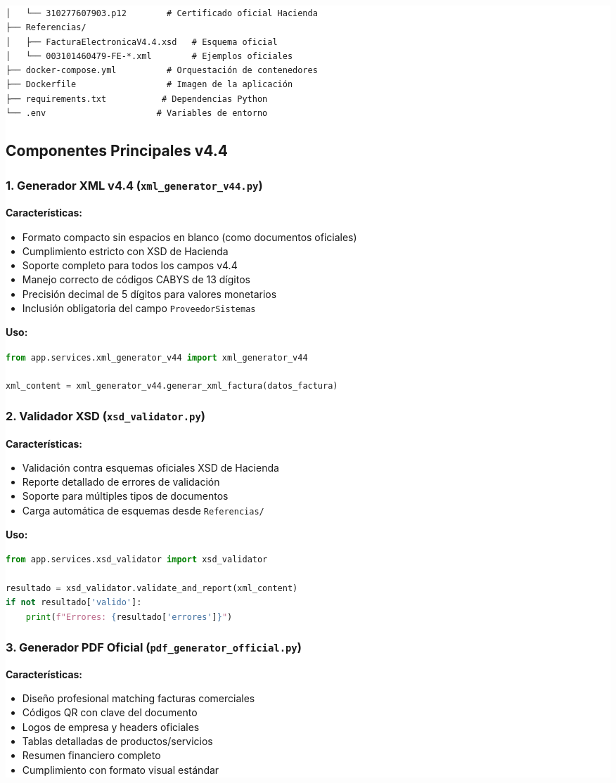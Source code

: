 ```
│   └── 310277607903.p12        # Certificado oficial Hacienda
├── Referencias/
│   ├── FacturaElectronicaV4.4.xsd   # Esquema oficial
│   └── 003101460479-FE-*.xml        # Ejemplos oficiales
├── docker-compose.yml          # Orquestación de contenedores
├── Dockerfile                  # Imagen de la aplicación
├── requirements.txt           # Dependencias Python
└── .env                      # Variables de entorno
```

## Componentes Principales v4.4

### 1. Generador XML v4.4 (`xml_generator_v44.py`)

**Características:**
- Formato compacto sin espacios en blanco (como documentos oficiales)
- Cumplimiento estricto con XSD de Hacienda
- Soporte completo para todos los campos v4.4
- Manejo correcto de códigos CABYS de 13 dígitos
- Precisión decimal de 5 dígitos para valores monetarios
- Inclusión obligatoria del campo `ProveedorSistemas`

**Uso:**
```python
from app.services.xml_generator_v44 import xml_generator_v44

xml_content = xml_generator_v44.generar_xml_factura(datos_factura)
```

### 2. Validador XSD (`xsd_validator.py`)

**Características:**
- Validación contra esquemas oficiales XSD de Hacienda
- Reporte detallado de errores de validación
- Soporte para múltiples tipos de documentos
- Carga automática de esquemas desde `Referencias/`

**Uso:**
```python
from app.services.xsd_validator import xsd_validator

resultado = xsd_validator.validate_and_report(xml_content)
if not resultado['valido']:
    print(f"Errores: {resultado['errores']}")
```

### 3. Generador PDF Oficial (`pdf_generator_official.py`)

**Características:**
- Diseño profesional matching facturas comerciales
- Códigos QR con clave del documento
- Logos de empresa y headers oficiales
- Tablas detalladas de productos/servicios
- Resumen financiero completo
- Cumplimiento con formato visual estándar
